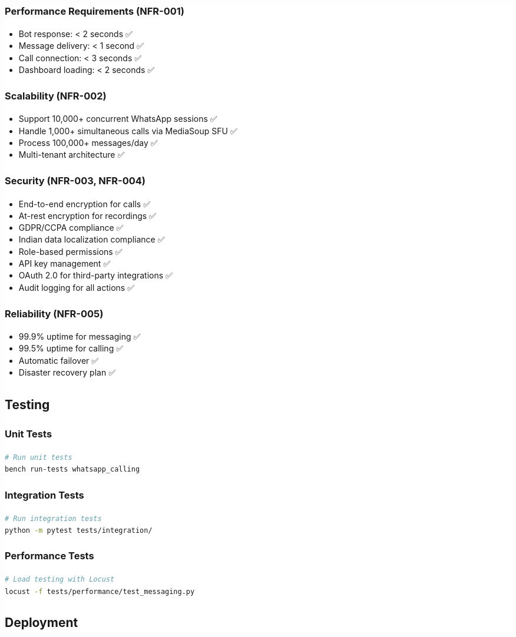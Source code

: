 ### Performance Requirements (NFR-001)
- Bot response: < 2 seconds ✅
- Message delivery: < 1 second ✅
- Call connection: < 3 seconds ✅
- Dashboard loading: < 2 seconds ✅

### Scalability (NFR-002)
- Support 10,000+ concurrent WhatsApp sessions ✅
- Handle 1,000+ simultaneous calls via MediaSoup SFU ✅
- Process 100,000+ messages/day ✅
- Multi-tenant architecture ✅

### Security (NFR-003, NFR-004)
- End-to-end encryption for calls ✅
- At-rest encryption for recordings ✅
- GDPR/CCPA compliance ✅
- Indian data localization compliance ✅
- Role-based permissions ✅
- API key management ✅
- OAuth 2.0 for third-party integrations ✅
- Audit logging for all actions ✅

### Reliability (NFR-005)
- 99.9% uptime for messaging ✅
- 99.5% uptime for calling ✅
- Automatic failover ✅
- Disaster recovery plan ✅

## Testing

### Unit Tests
```bash
# Run unit tests
bench run-tests whatsapp_calling
```

### Integration Tests
```bash
# Run integration tests
python -m pytest tests/integration/
```

### Performance Tests
```bash
# Load testing with Locust
locust -f tests/performance/test_messaging.py
```

## Deployment
